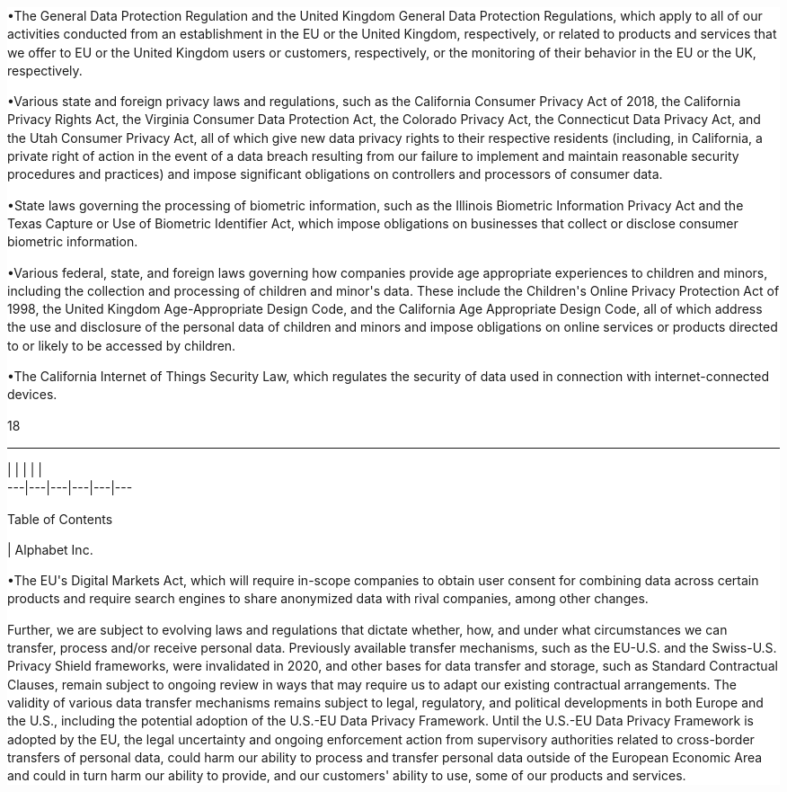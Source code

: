 •The General Data Protection Regulation and the United Kingdom General Data
Protection Regulations, which apply to all of our activities conducted from an
establishment in the EU or the United Kingdom, respectively, or related to
products and services that we offer to EU or the United Kingdom users or
customers, respectively, or the monitoring of their behavior in the EU or the
UK, respectively.

•Various state and foreign privacy laws and regulations, such as the
California Consumer Privacy Act of 2018, the California Privacy Rights Act,
the Virginia Consumer Data Protection Act, the Colorado Privacy Act, the
Connecticut Data Privacy Act, and the Utah Consumer Privacy Act, all of which
give new data privacy rights to their respective residents (including, in
California, a private right of action in the event of a data breach resulting
from our failure to implement and maintain reasonable security procedures and
practices) and impose significant obligations on controllers and processors of
consumer data.

•State laws governing the processing of biometric information, such as the
Illinois Biometric Information Privacy Act and the Texas Capture or Use of
Biometric Identifier Act, which impose obligations on businesses that collect
or disclose consumer biometric information.

•Various federal, state, and foreign laws governing how companies provide age
appropriate experiences to children and minors, including the collection and
processing of children and minor's data. These include the Children's Online
Privacy Protection Act of 1998, the United Kingdom Age-Appropriate Design
Code, and the California Age Appropriate Design Code, all of which address the
use and disclosure of the personal data of children and minors and impose
obligations on online services or products directed to or likely to be
accessed by children.

•The California Internet of Things Security Law, which regulates the security
of data used in connection with internet-connected devices.

18

* * *

| | | | |  
---|---|---|---|---|---  
  
Table of Contents

| Alphabet Inc.  
  
•The EU's Digital Markets Act, which will require in-scope companies to obtain
user consent for combining data across certain products and require search
engines to share anonymized data with rival companies, among other changes.

Further, we are subject to evolving laws and regulations that dictate whether,
how, and under what circumstances we can transfer, process and/or receive
personal data. Previously available transfer mechanisms, such as the EU-U.S.
and the Swiss-U.S. Privacy Shield frameworks, were invalidated in 2020, and
other bases for data transfer and storage, such as Standard Contractual
Clauses, remain subject to ongoing review in ways that may require us to adapt
our existing contractual arrangements. The validity of various data transfer
mechanisms remains subject to legal, regulatory, and political developments in
both Europe and the U.S., including the potential adoption of the U.S.-EU Data
Privacy Framework. Until the U.S.-EU Data Privacy Framework is adopted by the
EU, the legal uncertainty and ongoing enforcement action from supervisory
authorities related to cross-border transfers of personal data, could harm our
ability to process and transfer personal data outside of the European Economic
Area and could in turn harm our ability to provide, and our customers' ability
to use, some of our products and services.
